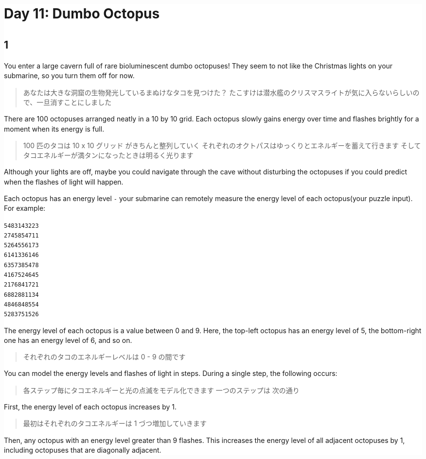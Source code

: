 # Day 11: Dumbo Octopus

## 1

You enter a large cavern full of rare bioluminescent dumbo octopuses!
They seem to not like the Christmas lights on your submarine, so you turn them off for now.

> あなたは大きな洞窟の生物発光しているまぬけなタコを見つけた？
> たこすけは潜水艦のクリスマスライトが気に入らないらしいので、一旦消すことにしました

There are 100 octopuses arranged neatly in a 10 by 10 grid.
Each octopus slowly gains energy over time and flashes brightly for a moment when its energy is full.

> 100 匹のタコは 10 x 10 グリッド がきちんと整列していく
> それぞれのオクトパスはゆっくりとエネルギーを蓄えて行きます
> そしてタコエネルギーが満タンになったときは明るく光ります

Although your lights are off, maybe you could navigate through the cave
without disturbing the octopuses if you could predict when the flashes of light will happen.

Each octopus has an energy level
`-` your submarine can remotely measure the energy level of each octopus(your puzzle input).
For example:

```
5483143223
2745854711
5264556173
6141336146
6357385478
4167524645
2176841721
6882881134
4846848554
5283751526
```

The energy level of each octopus is a value between 0 and 9.
Here, the top-left octopus has an energy level of 5,
the bottom-right one has an energy level of 6, and so on.

> それぞれのタコのエネルギーレベルは 0 - 9 の間です

You can model the energy levels and flashes of light in steps.
During a single step, the following occurs:

> 各ステップ毎にタコエネルギーと光の点滅をモデル化できます
> 一つのステップは 次の通り

First, the energy level of each octopus increases by 1.

> 最初はそれぞれのタコエネルギーは 1 づつ増加していきます

Then, any octopus with an energy level greater than 9 flashes.
This increases the energy level of all adjacent octopuses by 1,
including octopuses that are diagonally adjacent.
